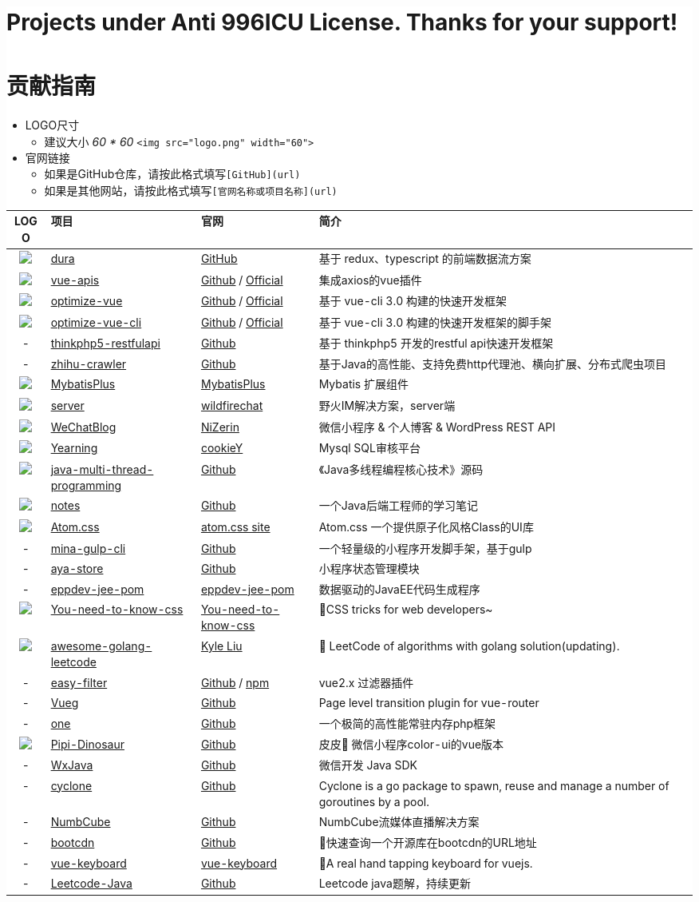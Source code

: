 Projects under Anti 996ICU License. Thanks for your support!
===

贡献指南
===
- LOGO尺寸
  - 建议大小 *60 * 60* `<img src="logo.png" width="60">`
- 官网链接
  - 如果是GitHub仓库，请按此格式填写`[GitHub](url)`
  - 如果是其他网站，请按此格式填写`[官网名称或项目名称](url)`

[Chansos-Website-Official]:https://chansos.com
[Chansos-Website-Github]:https://github.com/ChangedenCZD

|LOGO|项目|官网|简介|
|:---:|:---|:---|:---|
| <img src="https://github.com/CN-YUANYU/dura/blob/master/image/logo.png?raw=true" width="60"> | [dura](https://github.com/CN-YUANYU/dura) | [GitHub](https://github.com/CN-YUANYU/dura) | 基于 redux、typescript 的前端数据流方案 |
| <img src="https://github.com/ChangedenCZD/996.ICU/blob/local/awesomelist/img/icon.chansos.com.png?raw=true" width="60"> | [vue-apis](https://github.com/ChangedenCZD/vue-apis) |[Github][Chansos-Website-Github] / [Official][Chansos-Website-Official]| 集成axios的vue插件 |
| <img src="https://github.com/ChangedenCZD/996.ICU/blob/local/awesomelist/img/icon.chansos.com.png?raw=true" width="60"> | [optimize-vue](https://github.com/ChangedenCZD/optimize-vue) |[Github][Chansos-Website-Github] / [Official][Chansos-Website-Official]| 基于 vue-cli 3.0 构建的快速开发框架 |
| <img src="https://github.com/ChangedenCZD/996.ICU/blob/local/awesomelist/img/icon.chansos.com.png?raw=true" width="60"> | [optimize-vue-cli](https://github.com/ChangedenCZD/optimize-vue-cli) |[Github][Chansos-Website-Github] / [Official][Chansos-Website-Official]| 基于 vue-cli 3.0 构建的快速开发框架的脚手架 |
| - | [thinkphp5-restfulapi](https://github.com/Leslin/thinkphp5-restfulapi) |[Github](https://github.com/Leslin)| 基于 thinkphp5 开发的restful api快速开发框架 |
| - | [zhihu-crawler](https://github.com/wycm/zhihu-crawler) |[Github](https://github.com/wycm/zhihu-crawler)| 基于Java的高性能、支持免费http代理池、横向扩展、分布式爬虫项目  |
| <img src="https://mybatis.plus/img/logo.png" width="60"> | [MybatisPlus](https://github.com/baomidou/mybatis-plus)|[MybatisPlus](https://mybatis.plus/)| Mybatis 扩展组件 |
| <img src="https://avatars0.githubusercontent.com/u/33191460?s=200&v=4" width="60"> | [server](https://github.com/wildfirechat/server) |[wildfirechat](http://docs.wildfirechat.cn/)| 野火IM解决方案，server端 |
| <img src="https://www.iacblog.com/wp-content/uploads/2018/10/8872e7b1c38e7ac.png" width="60"> | [WeChatBlog](https://github.com/NiZerin/WeChatBlog) |[NiZerin](https://github.com/NiZerin)| 微信小程序 & 个人博客 & WordPress REST API  |
| <img src="https://raw.githubusercontent.com/cookieY/Yearning/master/logo.png" width="60"> | [Yearning](https://github.com/cookieY/Yearning) |[cookieY](https://github.com/cookieY)| Mysql SQL审核平台  |
| <img src="https://raw.githubusercontent.com/loveincode/Java-Multi-thread-Programming/master/src/main/resources/Java%E5%A4%9A%E7%BA%BF%E7%A8%8B%E7%BC%96%E7%A8%8B%E6%A0%B8%E5%BF%83%E6%8A%80%E6%9C%AF.jpg" width="60"> | [java-multi-thread-programming](https://github.com/loveincode/java-multi-thread-programming) |[Github](https://loveincode.github.io/java-multi-thread-programming/)| 《Java多线程编程核心技术》源码  |
| <img src="https://github.com/loveincode/notes/blob/master/assets/img/logo.png" width="60"> | [notes](https://github.com/loveincode/notes) |[Github](https://loveincode.github.io/notes/)| 一个Java后端工程师的学习笔记  |
| <img src="https://s1.ax1x.com/2018/11/25/Fkb1F1.png" width="60"> | [Atom.css](https://github.com/isVertical/atom.css)|[atom.css site](https://isvertical.github.io/atom.css/)| Atom.css 一个提供原子化风格Class的UI库 |
| - | [mina-gulp-cli](https://github.com/milobluebell/mina-gulp-cli) | [Github](https://github.com/milobluebell/mina-gulp-cli) | 一个轻量级的小程序开发脚手架，基于gulp |
| - | [aya-store](https://github.com/milobluebell/aya-store) | [Github](https://github.com/milobluebell/aya-store) | 小程序状态管理模块 |
| - | [eppdev-jee-pom](https://github.com/eppdev/eppdev-jee-pom) | [eppdev-jee-pom](https://jee.eppdev.cn) | 数据驱动的JavaEE代码生成程序 |
| <img src="https://github.com/l-hammer/You-need-to-know-css/raw/master/static/logo.png" width="60"> | [You-need-to-know-css](https://github.com/l-hammer/You-need-to-know-css) |[You-need-to-know-css](https://lhammer.cn/You-need-to-know-css)| 💄CSS tricks for web developers~ |
| <img src="./img/awesome_golang_leetcode_logo.png" width="60"> | [awesome-golang-leetcode](https://github.com/kylesliu/awesome-golang-leetcode) |[Kyle Liu](https://github.com/kylesliu)| 📝  LeetCode of algorithms with golang solution(updating). |
| - | [easy-filter](https://github.com/PsChina/easy-filter) | [Github](https://github.com/PsChina) / [npm](https://www.npmjs.com/package/easy-filter) | vue2.x 过滤器插件 |
| - | [Vueg](https://github.com/jaweii/Vueg----page-transition-plugin) | [Github](https://github.com/jaweii/Vueg----page-transition-plugin) | Page level transition plugin for vue-router|
| - | [one](https://github.com/lizhichao/one) | [Github](https://github.com/lizhichao/one) | 一个极简的高性能常驻内存php框架|
| <img src="https://raw.githubusercontent.com/martin-yin/Pipi-Dinosaur/master/src/assets/logo.png" width="60"> | [Pipi-Dinosaur](https://github.com/martin-yin/Pipi-Dinosaur) | [Github](https://github.com/martin-yin/Pipi-Dinosaur) |皮皮🦖 微信小程序color-ui的vue版本 |
| - | [WxJava](https://github.com/Wechat-Group/WxJava) | [Github](https://github.com/Wechat-Group/WxJava) | 微信开发 Java SDK|
| - | [cyclone](https://github.com/simpleapples/cyclone) | [Github](https://github.com/simpleapples/cyclone) | Cyclone is a go package to spawn, reuse and manage a number of goroutines by a pool. |
| - | [NumbCube](https://github.com/KirosHan/NumbCube) | [Github](https://github.com/KirosHan/NumbCube) | NumbCube流媒体直播解决方案 |
| - | [bootcdn](https://github.com/AJLoveChina/bootcdn) | [Github](https://github.com/AJLoveChina/bootcdn) | :wrench:快速查询一个开源库在bootcdn的URL地址|
| - | [vue-keyboard](https://github.com/AJLoveChina/vue-keyboard) | [vue-keyboard](https://ajlovechina.github.io/vue-keyboard/docs/index.html) | :musical_keyboard:A real hand tapping keyboard for vuejs.|
| - | [Leetcode-Java](https://github.com/pphdsny/Leetcode-Java) | [Github](https://github.com/pphdsny/Leetcode-Java) | Leetcode java题解，持续更新|